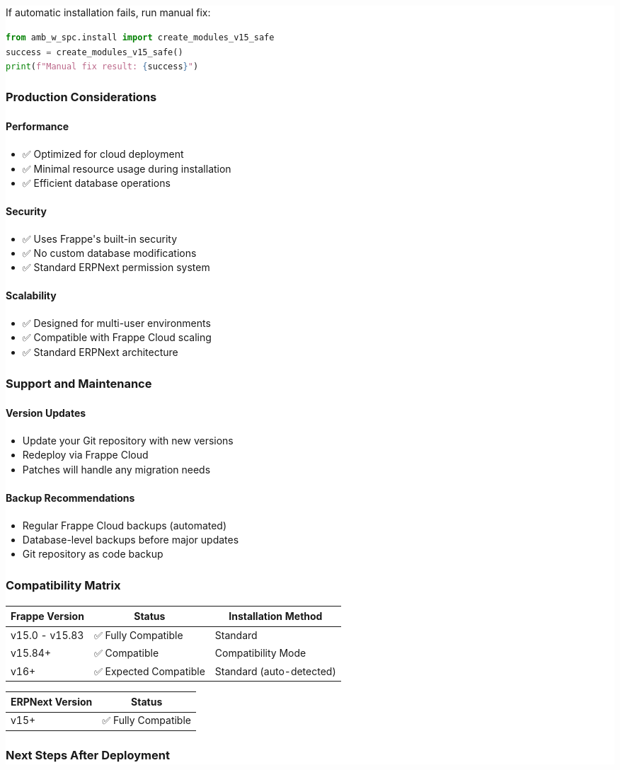 If automatic installation fails, run manual fix:
```python
from amb_w_spc.install import create_modules_v15_safe
success = create_modules_v15_safe()
print(f"Manual fix result: {success}")
```

### Production Considerations

#### Performance
- ✅ Optimized for cloud deployment
- ✅ Minimal resource usage during installation
- ✅ Efficient database operations

#### Security
- ✅ Uses Frappe's built-in security
- ✅ No custom database modifications
- ✅ Standard ERPNext permission system

#### Scalability
- ✅ Designed for multi-user environments
- ✅ Compatible with Frappe Cloud scaling
- ✅ Standard ERPNext architecture

### Support and Maintenance

#### Version Updates
- Update your Git repository with new versions
- Redeploy via Frappe Cloud
- Patches will handle any migration needs

#### Backup Recommendations
- Regular Frappe Cloud backups (automated)
- Database-level backups before major updates
- Git repository as code backup

### Compatibility Matrix

| Frappe Version | Status | Installation Method |
|---------------|---------|-------------------|
| v15.0 - v15.83 | ✅ Fully Compatible | Standard |
| v15.84+ | ✅ Compatible | Compatibility Mode |
| v16+ | ✅ Expected Compatible | Standard (auto-detected) |

| ERPNext Version | Status |
|----------------|---------|
| v15+ | ✅ Fully Compatible |

### Next Steps After Deployment
